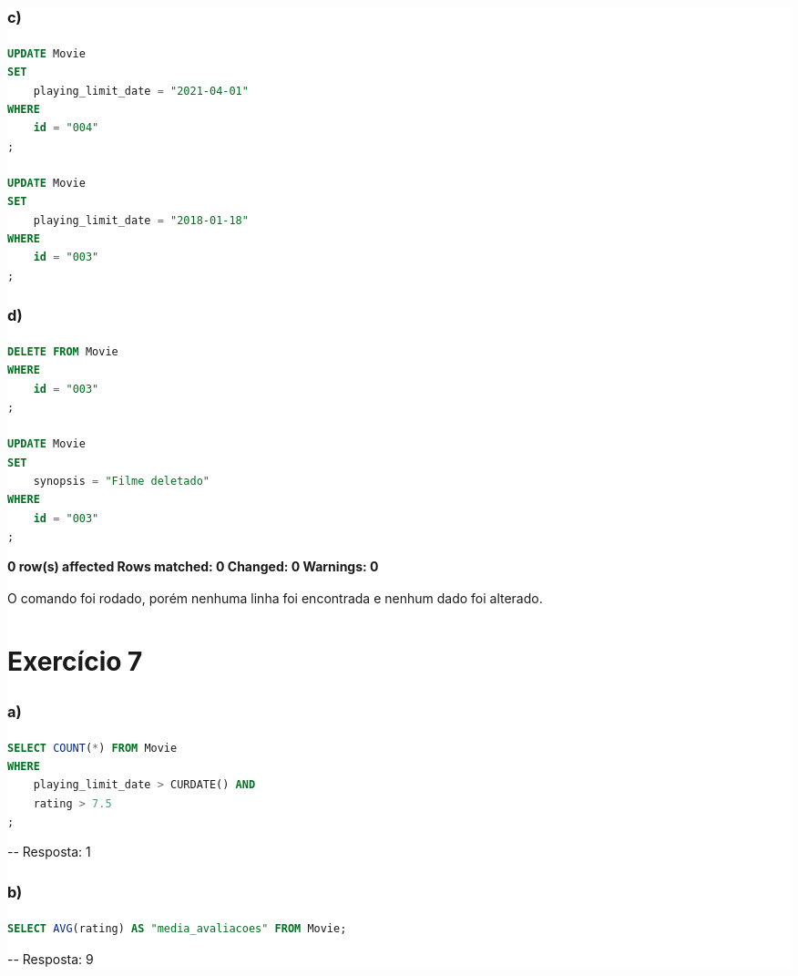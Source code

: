 ### c)
```sql
UPDATE Movie
SET
	playing_limit_date = "2021-04-01"
WHERE
	id = "004"
;

UPDATE Movie
SET
	playing_limit_date = "2018-01-18"
WHERE
	id = "003"
;
```

### d)
```sql
DELETE FROM Movie
WHERE
	id = "003"
;

UPDATE Movie
SET
	synopsis = "Filme deletado"
WHERE
	id = "003"
;
```
**0 row(s) affected Rows matched: 0  Changed: 0  Warnings: 0**

O comando foi rodado, porém nenhuma linha foi encontrada e nenhum dado foi alterado.


# Exercício 7
### a)
```sql
SELECT COUNT(*) FROM Movie
WHERE
	playing_limit_date > CURDATE() AND
    rating > 7.5
;
```
-- Resposta: 1

### b)
```sql
SELECT AVG(rating) AS "media_avaliacoes" FROM Movie;
```
-- Resposta: 9
